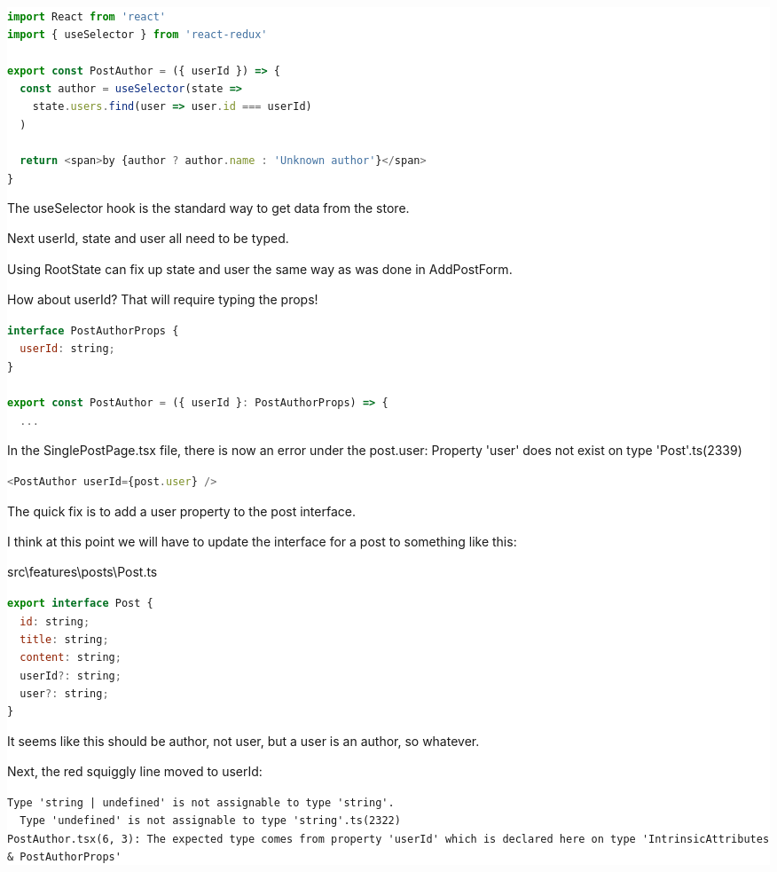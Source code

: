 ```javascript
import React from 'react'
import { useSelector } from 'react-redux'

export const PostAuthor = ({ userId }) => {
  const author = useSelector(state =>
    state.users.find(user => user.id === userId)
  )

  return <span>by {author ? author.name : 'Unknown author'}</span>
}
```

The useSelector hook is the standard way to get data from the store.

Next userId, state and user all need to be typed.

Using RootState can fix up state and user the same way as was done in AddPostForm.

How about userId?  That will require typing the props!

```javascript
interface PostAuthorProps {
  userId: string;
}

export const PostAuthor = ({ userId }: PostAuthorProps) => {
  ...
```

In the SinglePostPage.tsx file, there is now an error under the post.user: Property 'user' does not exist on type 'Post'.ts(2339)

 ```javascript
 <PostAuthor userId={post.user} />
```

The quick fix is to add a user property to the post interface.

I think at this point we will have to update the interface for a post to something like this:

src\features\posts\Post.ts

```javascript
export interface Post {
  id: string;
  title: string;
  content: string;
  userId?: string;
  user?: string;
}
```

It seems like this should be author, not user, but a user is an author, so whatever.

Next, the red squiggly line moved to userId:

```txt
Type 'string | undefined' is not assignable to type 'string'.
  Type 'undefined' is not assignable to type 'string'.ts(2322)
PostAuthor.tsx(6, 3): The expected type comes from property 'userId' which is declared here on type 'IntrinsicAttributes & PostAuthorProps'
```

